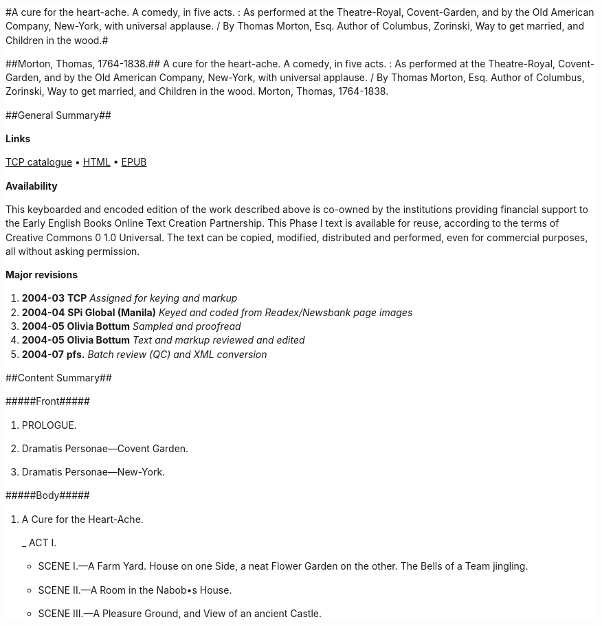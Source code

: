 #A cure for the heart-ache. A comedy, in five acts. : As performed at the Theatre-Royal, Covent-Garden, and by the Old American Company, New-York, with universal applause. / By Thomas Morton, Esq. Author of Columbus, Zorinski, Way to get married, and Children in the wood.#

##Morton, Thomas, 1764-1838.##
A cure for the heart-ache. A comedy, in five acts. : As performed at the Theatre-Royal, Covent-Garden, and by the Old American Company, New-York, with universal applause. / By Thomas Morton, Esq. Author of Columbus, Zorinski, Way to get married, and Children in the wood.
Morton, Thomas, 1764-1838.

##General Summary##

**Links**

[TCP catalogue](http://www.ota.ox.ac.uk/tcp/)  • 
[HTML](http://tei.it.ox.ac.uk/tcp/Texts-HTML/free/N25/N25710.html)  • 
[EPUB](http://tei.it.ox.ac.uk/tcp/Texts-EPUB/free/N25/N25710.epub)

**Availability**

This keyboarded and encoded edition of the
	       work described above is co-owned by the institutions
	       providing financial support to the Early English Books
	       Online Text Creation Partnership. This Phase I text is
	       available for reuse, according to the terms of Creative
	       Commons 0 1.0 Universal. The text can be copied,
	       modified, distributed and performed, even for
	       commercial purposes, all without asking permission.

**Major revisions**

1. __2004-03__ __TCP__ *Assigned for keying and markup*
1. __2004-04__ __SPi Global (Manila)__ *Keyed and coded from Readex/Newsbank page images*
1. __2004-05__ __Olivia Bottum__ *Sampled and proofread*
1. __2004-05__ __Olivia Bottum__ *Text and markup reviewed and edited*
1. __2004-07__ __pfs.__ *Batch review (QC) and XML conversion*

##Content Summary##

#####Front#####

1. PROLOGUE.

1. Dramatis Personae—Covent Garden.

1. Dramatis Personae—New-York.

#####Body#####

1. A Cure for the Heart-Ache.

    _ ACT I.

      * SCENE I.—A Farm Yard. House on one Side, a neat Flower Garden on the other. The Bells of a Team jingling.

      * SCENE II.—A Room in the Nabob•s House.

      * SCENE III.—A Pleasure Ground, and View of an ancient Castle.

